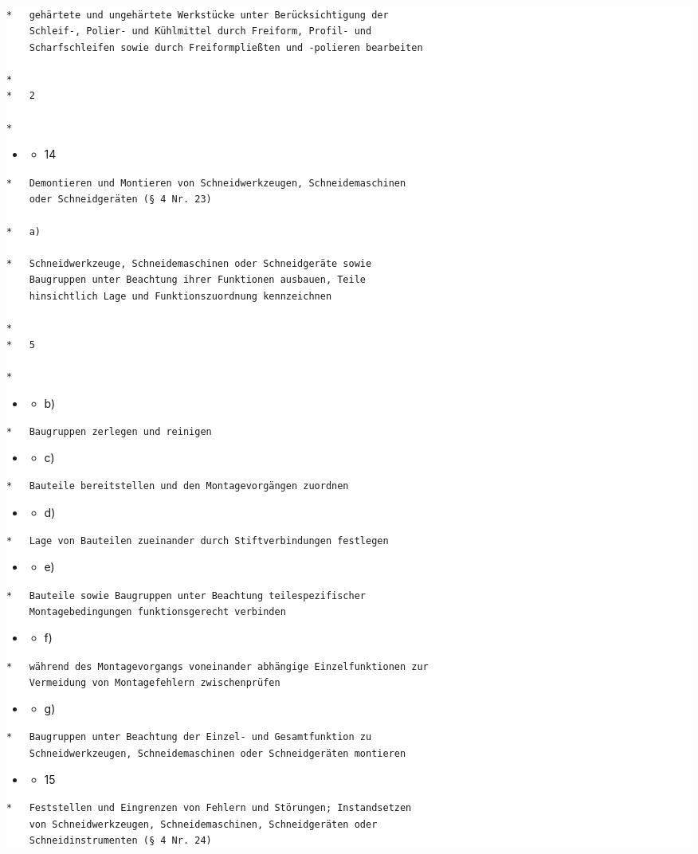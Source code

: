     *   gehärtete und ungehärtete Werkstücke unter Berücksichtigung der
        Schleif-, Polier- und Kühlmittel durch Freiform, Profil- und
        Scharfschleifen sowie durch Freiformpließten und -polieren bearbeiten

    *
    *   2

    *

*    *   14

    *   Demontieren und Montieren von Schneidwerkzeugen, Schneidemaschinen
        oder Schneidgeräten (§ 4 Nr. 23)

    *   a)

    *   Schneidwerkzeuge, Schneidemaschinen oder Schneidgeräte sowie
        Baugruppen unter Beachtung ihrer Funktionen ausbauen, Teile
        hinsichtlich Lage und Funktionszuordnung kennzeichnen

    *
    *   5

    *

*    *   b)

    *   Baugruppen zerlegen und reinigen


*    *   c)

    *   Bauteile bereitstellen und den Montagevorgängen zuordnen


*    *   d)

    *   Lage von Bauteilen zueinander durch Stiftverbindungen festlegen


*    *   e)

    *   Bauteile sowie Baugruppen unter Beachtung teilespezifischer
        Montagebedingungen funktionsgerecht verbinden


*    *   f)

    *   während des Montagevorgangs voneinander abhängige Einzelfunktionen zur
        Vermeidung von Montagefehlern zwischenprüfen


*    *   g)

    *   Baugruppen unter Beachtung der Einzel- und Gesamtfunktion zu
        Schneidwerkzeugen, Schneidemaschinen oder Schneidgeräten montieren


*    *   15

    *   Feststellen und Eingrenzen von Fehlern und Störungen; Instandsetzen
        von Schneidwerkzeugen, Schneidemaschinen, Schneidgeräten oder
        Schneidinstrumenten (§ 4 Nr. 24)
